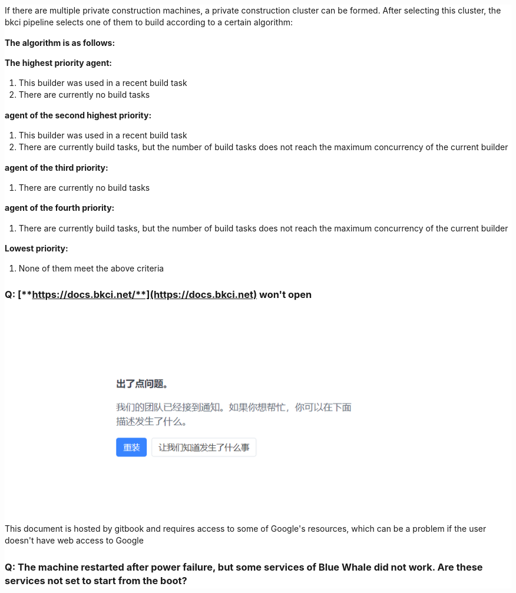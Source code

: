 If there are multiple private construction machines, a private construction cluster can be formed. After selecting this cluster, the bkci pipeline selects one of them to build according to a certain algorithm:

**The algorithm is as follows:**

**The highest priority agent:**

1. This builder was used in a recent build task
2. There are currently no build tasks

**agent of the second highest priority:**

1. This builder was used in a recent build task
2. There are currently build tasks, but the number of build tasks does not reach the maximum concurrency of the current builder

**agent of the third priority:**

1. There are currently no build tasks

**agent of the fourth priority:**

1. There are currently build tasks, but the number of build tasks does not reach the maximum concurrency of the current builder

**Lowest priority:**

1. None of them meet the above criteria

### Q: [**https://docs.bkci.net/**](https://docs.bkci.net) won't open

![img](../../.gitbook/assets/企业微信截图_16342628987332.png)

This document is hosted by gitbook and requires access to some of Google's resources, which can be a problem if the user doesn't have web access to Google

### Q: The machine restarted after power failure, but some services of Blue Whale did not work. Are these services not set to start from the boot?
